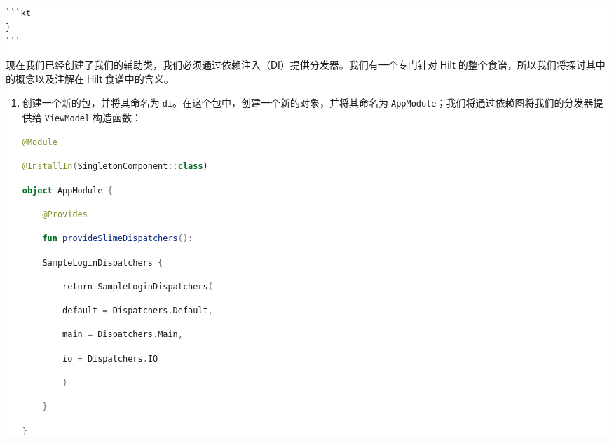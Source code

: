     ```kt
    }
    ```

现在我们已经创建了我们的辅助类，我们必须通过依赖注入（DI）提供分发器。我们有一个专门针对 Hilt 的整个食谱，所以我们将探讨其中的概念以及注解在 Hilt 食谱中的含义。

1.  创建一个新的包，并将其命名为 `di`。在这个包中，创建一个新的对象，并将其命名为 `AppModule`；我们将通过依赖图将我们的分发器提供给 `ViewModel` 构造函数：

    ```kt
    @Module
    ```

    ```kt
    @InstallIn(SingletonComponent::class)
    ```

    ```kt
    object AppModule {
    ```

    ```kt
        @Provides
    ```

    ```kt
        fun provideSlimeDispatchers():
    ```

    ```kt
        SampleLoginDispatchers {
    ```

    ```kt
            return SampleLoginDispatchers(
    ```

    ```kt
            default = Dispatchers.Default,
    ```

    ```kt
            main = Dispatchers.Main,
    ```

    ```kt
            io = Dispatchers.IO
    ```

    ```kt
            )
    ```

    ```kt
        }
    ```

    ```kt
    }
    ```
